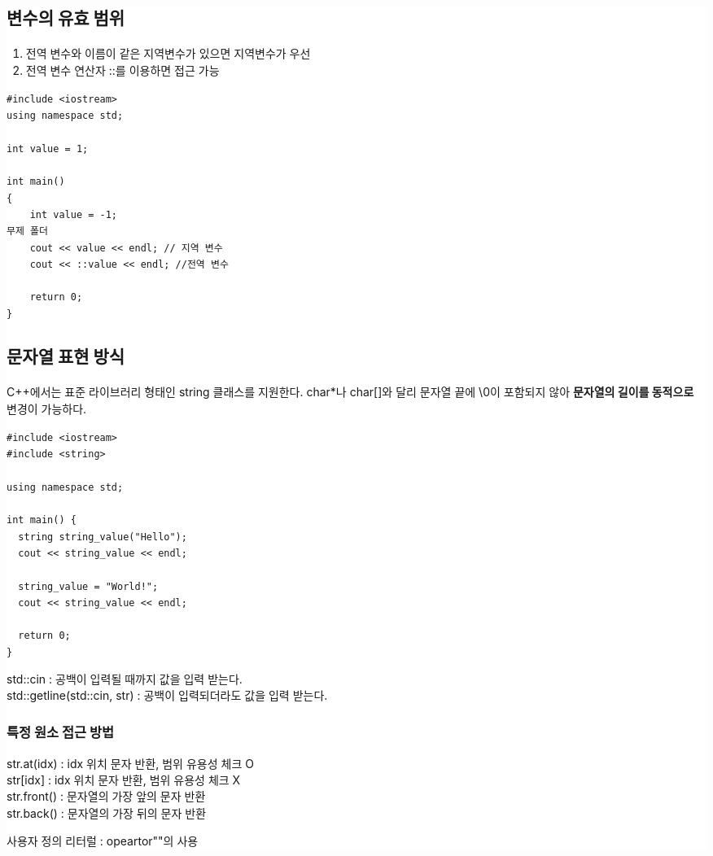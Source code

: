 ## 변수의 유효 범위
1. 전역 변수와 이름이 같은 지역변수가 있으면 지역변수가 우선
2. 전역 변수 연산자 ::를 이용하면 접근 가능 
~~~
#include <iostream>
using namespace std;

int value = 1;

int main()
{
    int value = -1;
무제 폴더
    cout << value << endl; // 지역 변수
    cout << ::value << endl; //전역 변수
    
    return 0;
}
~~~

## 문자열 표현 방식
C++에서는 표준 라이브러리 형태인 string 클래스를 지원한다. char*나 char[]와 달리 문자열 끝에 \0이 포함되지 않아 **문자열의 길이를 동적으로** 변경이 가능하다.

~~~
#include <iostream>
#include <string>

using namespace std;

int main() {
  string string_value("Hello");
  cout << string_value << endl;

  string_value = "World!";
  cout << string_value << endl;

  return 0;
}
~~~

std::cin : 공백이 입력될 때까지 값을 입력 받는다.<br>
std::getline(std::cin, str) : 공백이 입력되더라도 값을 입력 받는다.

### 특정 원소 접근 방법
str.at(idx) : idx 위치 문자 반환, 범위 유용성 체크 O <br>
str[idx] : idx 위치 문자 반환, 범위 유용성 체크 X <br>
str.front() : 문자열의 가장 앞의 문자 반환 <br>
str.back() : 문자열의 가장 뒤의 문자 반환

사용자 정의 리터럴 : opeartor""의 사용
